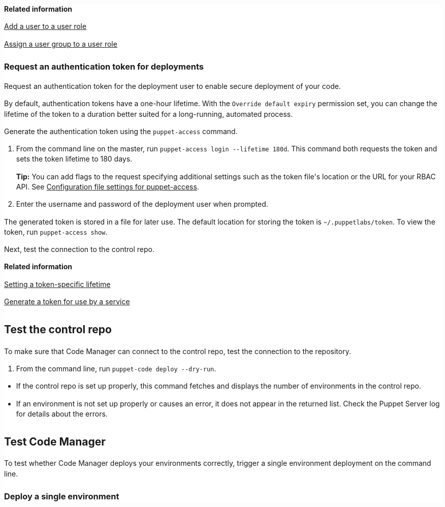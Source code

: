 **Related information**  


[Add a user to a user role](rbac_user_roles_intro.md#)

[Assign a user group to a user role](rbac_user_roles_user_groups_ex_dir.md#)

### Request an authentication token for deployments

Request an authentication token for the deployment user to enable secure deployment of your code.

By default, authentication tokens have a one-hour lifetime. With the `Override default expiry` permission set, you can change the lifetime of the token to a duration better suited for a long-running, automated process.

Generate the authentication token using the `puppet-access` command.

1.  From the command line on the master, run `puppet-access login --lifetime 180d`. This command both requests the token and sets the token lifetime to 180 days.

    **Tip:** You can add flags to the request specifying additional settings such as the token file's location or the URL for your RBAC API. See [Configuration file settings for puppet-access](rbac_token_auth_intro.md#).

2.  Enter the username and password of the deployment user when prompted.


The generated token is stored in a file for later use. The default location for storing the token is `~/.puppetlabs/token`. To view the token, run `puppet-access show`.

Next, test the connection to the control repo.

**Related information**  


[Setting a token-specific lifetime](rbac_token_auth_intro.md#)

[Generate a token for use by a service](rbac_token_auth_intro.md#)

## Test the control repo

To make sure that Code Manager can connect to the control repo, test the connection to the repository.

1.  From the command line, run `puppet-code deploy --dry-run`.


-   If the control repo is set up properly, this command fetches and displays the number of environments in the control repo.

-   If an environment is not set up properly or causes an error, it does not appear in the returned list. Check the Puppet Server log for details about the errors.


## Test Code Manager

To test whether Code Manager deploys your environments correctly, trigger a single environment deployment on the command line.

### Deploy a single environment
